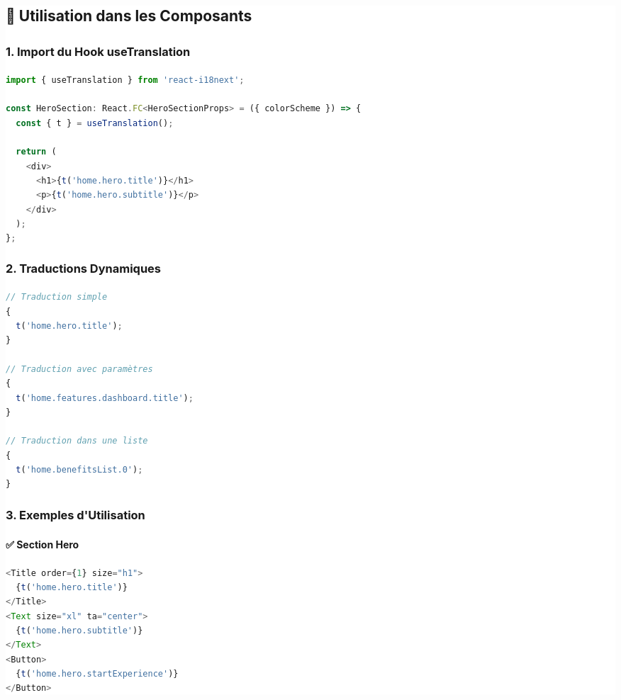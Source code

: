 ## 🔧 Utilisation dans les Composants

### 1. **Import du Hook useTranslation**

```typescript
import { useTranslation } from 'react-i18next';

const HeroSection: React.FC<HeroSectionProps> = ({ colorScheme }) => {
  const { t } = useTranslation();

  return (
    <div>
      <h1>{t('home.hero.title')}</h1>
      <p>{t('home.hero.subtitle')}</p>
    </div>
  );
};
```

### 2. **Traductions Dynamiques**

```typescript
// Traduction simple
{
  t('home.hero.title');
}

// Traduction avec paramètres
{
  t('home.features.dashboard.title');
}

// Traduction dans une liste
{
  t('home.benefitsList.0');
}
```

### 3. **Exemples d'Utilisation**

#### ✅ **Section Hero**

```typescript
<Title order={1} size="h1">
  {t('home.hero.title')}
</Title>
<Text size="xl" ta="center">
  {t('home.hero.subtitle')}
</Text>
<Button>
  {t('home.hero.startExperience')}
</Button>
```

